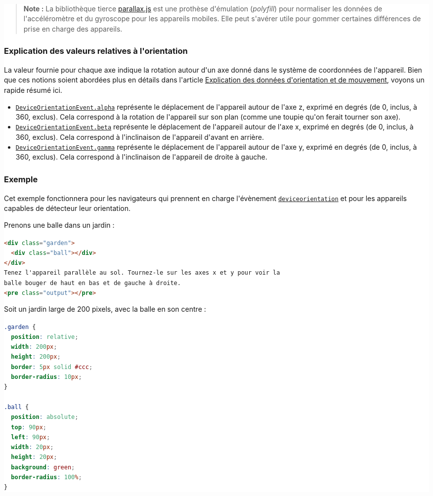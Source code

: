 > **Note :** La bibliothèque tierce [parallax.js](https://github.com/wagerfield/parallax) est une prothèse d'émulation (<i lang="en">polyfill</i>) pour normaliser les données de l'accéléromètre et du gyroscope pour les appareils mobiles. Elle peut s'avérer utile pour gommer certaines différences de prise en charge des appareils.

### Explication des valeurs relatives à l'orientation

La valeur fournie pour chaque axe indique la rotation autour d'un axe donné dans le système de coordonnées de l'appareil. Bien que ces notions soient abordées plus en détails dans l'article [Explication des données d'orientation et de mouvement](/fr/docs/Web/API/Device_orientation_events/Orientation_and_motion_data_explained), voyons un rapide résumé ici.

- [`DeviceOrientationEvent.alpha`](/fr/docs/Web/API/DeviceOrientationEvent/alpha) représente le déplacement de l'appareil autour de l'axe z, exprimé en degrés (de 0, inclus, à 360, exclus). Cela correspond à la rotation de l'appareil sur son plan (comme une toupie qu'on ferait tourner son axe).
- [`DeviceOrientationEvent.beta`](/fr/docs/Web/API/DeviceOrientationEvent/beta) représente le déplacement de l'appareil autour de l'axe x, exprimé en degrés (de 0, inclus, à 360, exclus). Cela correspond à l'inclinaison de l'appareil d'avant en arrière.
- [`DeviceOrientationEvent.gamma`](/fr/docs/Web/API/DeviceOrientationEvent/gamma) représente le déplacement de l'appareil autour de l'axe y, exprimé en degrés (de 0, inclus, à 360, exclus). Cela correspond à l'inclinaison de l'appareil de droite à gauche.

### Exemple

Cet exemple fonctionnera pour les navigateurs qui prennent en charge l'évènement [`deviceorientation`](/fr/docs/Web/API/Window/deviceorientation_event) et pour les appareils capables de détecteur leur orientation.

Prenons une balle dans un jardin&nbsp;:

```html
<div class="garden">
  <div class="ball"></div>
</div>
Tenez l'appareil parallèle au sol. Tournez-le sur les axes x et y pour voir la
balle bouger de haut en bas et de gauche à droite.
<pre class="output"></pre>
```

Soit un jardin large de 200 pixels, avec la balle en son centre&nbsp;:

```css
.garden {
  position: relative;
  width: 200px;
  height: 200px;
  border: 5px solid #ccc;
  border-radius: 10px;
}

.ball {
  position: absolute;
  top: 90px;
  left: 90px;
  width: 20px;
  height: 20px;
  background: green;
  border-radius: 100%;
}
```
